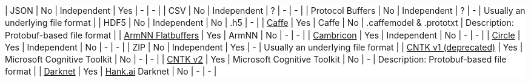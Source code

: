 | JSON                                                                                                                                                                                                                 | No          | Independent                            | Yes                       | \-                      | \-                                                                                                                                                    |
| CSV                                                                                                                                                                                                                  | No          | Independent                            | ?                         | \-                      | \-                                                                                                                                                    |
| Protocol Buffers                                                                                                                                                                                                     | No          | Independent                            | ?                         | \-                      | Usually an underlying file format                                                                                                                     |
| HDF5                                                                                                                                                                                                                 | No          | Independent                            | No                        | .h5                     | \-                                                                                                                                                    |
| [Caffe](https://caffe.berkeleyvision.org/tutorial/net_layer_blob.html)                                                                                                                                               | Yes         | Caffe                                  | No                        | .caffemodel & .prototxt | Description: Protobuf-based file format                                                                                                               |
| [ArmNN Flatbuffers](https://arm-software.github.io/armnn/20.02/serializers.xhtml#S8_serializer)                                                                                                                      | Yes         | ArmNN                                  | No                        | \-                      | \-                                                                                                                                                    |
| [Cambricon](https://github.com/Cambricon/CNStream)                                                                                                                                                                   | Yes         | Independent                            | No                        | \-                      | \-                                                                                                                                                    |
| [Circle](https://nnfw.readthedocs.io/_/downloads/en/latest/pdf/)                                                                                                                                                     | Yes         | Independent                            | No                        | \-                      | \-                                                                                                                                                    |
| ZIP                                                                                                                                                                                                                  | No          | Independent                            | Yes                       | \-                      | Usually an underlying file format                                                                                                                     |
| [CNTK v1 (deprecated)](https://learn.microsoft.com/en-us/cognitive-toolkit/cntk-library-api)                                                                                                                         | Yes         | Microsoft Cognitive Toolkit            | No                        | \-                      | \-                                                                                                                                                    |
| [CNTK v2](https://learn.microsoft.com/en-us/cognitive-toolkit/cntk-library-api)                                                                                                                                      | Yes         | Microsoft Cognitive Toolkit            | No                        | \-                      | Description: Protobuf-based file format                                                                                                               |
| [Darknet](https://github.com/hank-ai/darknet)                                                                                                                                                                        | Yes         | [Hank.ai](http://hank.ai/) Darknet     | No                        | \-                      | \-                                                                                                                                                    |